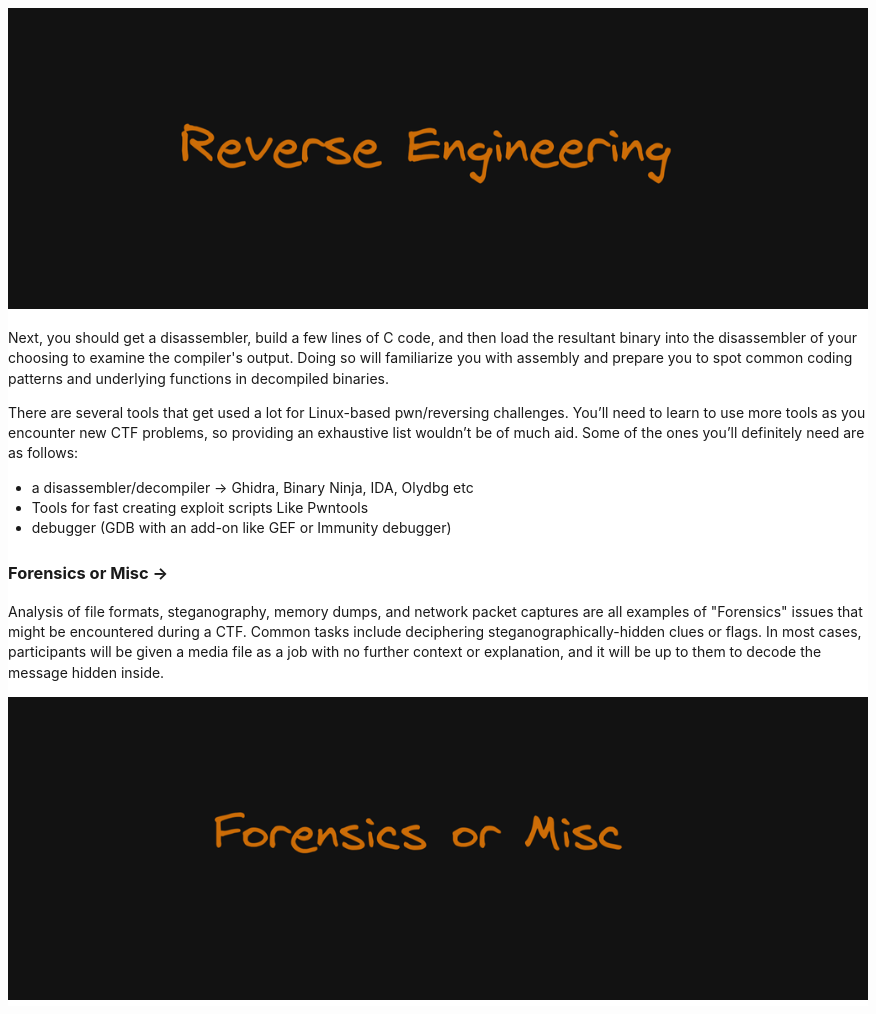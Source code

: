![revenge](/img/ctf/intro/reverseeng.png)

Next, you should get a disassembler, build a few lines of C code, and then load the resultant binary into the disassembler of your choosing to examine the compiler's output. Doing so will familiarize you with assembly and prepare you to spot common coding patterns and underlying functions in decompiled binaries.

There are several tools that get used a lot for Linux-based pwn/reversing challenges. You’ll need to learn to use more tools as you encounter new CTF problems, so providing an exhaustive list wouldn’t be of much aid. Some of the ones you’ll definitely need are as follows:

- a disassembler/decompiler → Ghidra, Binary Ninja, IDA, Olydbg etc
- Tools for fast creating exploit scripts Like Pwntools
- debugger (GDB with an add-on like GEF or Immunity debugger)

### Forensics or Misc →

Analysis of file formats, steganography, memory dumps, and network packet captures are all examples of "Forensics" issues that might be encountered during a CTF.
Common tasks include deciphering steganographically-hidden clues or flags. In most cases, participants will be given a media file as a job with no further context or explanation, and it will be up to them to decode the message hidden inside.

![formisc](/img/ctf/intro/formisc.png)
